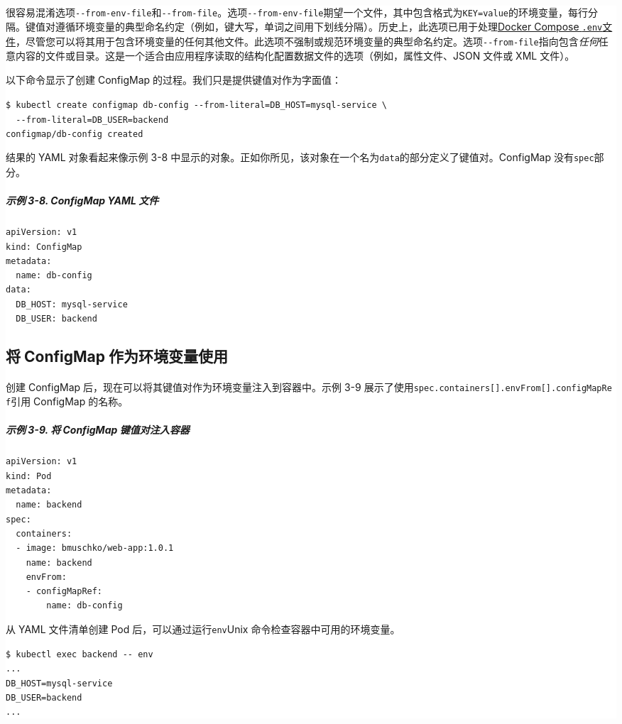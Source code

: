 很容易混淆选项`--from-env-file`和`--from-file`。选项`--from-env-file`期望一个文件，其中包含格式为`KEY=value`的环境变量，每行分隔。键值对遵循环境变量的典型命名约定（例如，键大写，单词之间用下划线分隔）。历史上，此选项已用于处理[Docker Compose `.env`文件](https://oreil.ly/Sd85f)，尽管您可以将其用于包含环境变量的任何其他文件。此选项不强制或规范环境变量的典型命名约定。选项`--from-file`指向包含*任何*任意内容的文件或目录。这是一个适合由应用程序读取的结构化配置数据文件的选项（例如，属性文件、JSON 文件或 XML 文件）。

以下命令显示了创建 ConfigMap 的过程。我们只是提供键值对作为字面值：

```
$ kubectl create configmap db-config --from-literal=DB_HOST=mysql-service \
  --from-literal=DB_USER=backend
configmap/db-config created
```

结果的 YAML 对象看起来像示例 3-8 中显示的对象。正如你所见，该对象在一个名为`data`的部分定义了键值对。ConfigMap 没有`spec`部分。

##### 示例 3-8\. ConfigMap YAML 文件

```
apiVersion: v1
kind: ConfigMap
metadata:
  name: db-config
data:
  DB_HOST: mysql-service
  DB_USER: backend
```

## 将 ConfigMap 作为环境变量使用

创建 ConfigMap 后，现在可以将其键值对作为环境变量注入到容器中。示例 3-9 展示了使用`spec.containers[].envFrom[].configMapRef`引用 ConfigMap 的名称。

##### 示例 3-9\. 将 ConfigMap 键值对注入容器

```
apiVersion: v1
kind: Pod
metadata:
  name: backend
spec:
  containers:
  - image: bmuschko/web-app:1.0.1
    name: backend
    envFrom:
    - configMapRef:
        name: db-config
```

从 YAML 文件清单创建 Pod 后，可以通过运行`env`Unix 命令检查容器中可用的环境变量。

```
$ kubectl exec backend -- env
...
DB_HOST=mysql-service
DB_USER=backend
...
```
